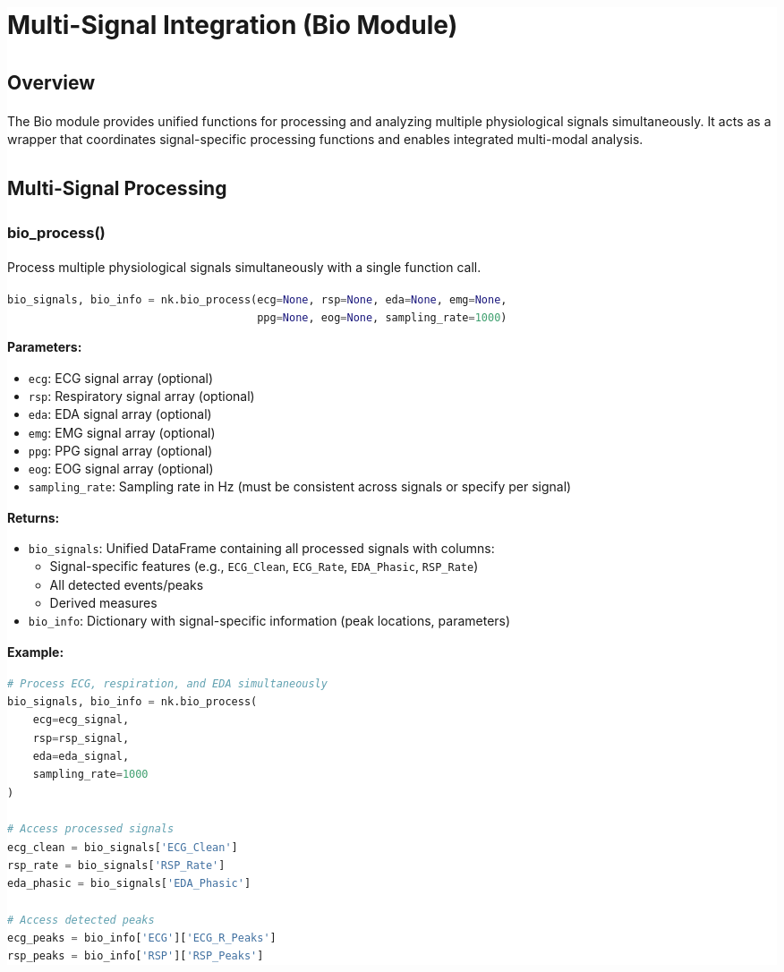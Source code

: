 # Multi-Signal Integration (Bio Module)

## Overview

The Bio module provides unified functions for processing and analyzing multiple physiological signals simultaneously. It acts as a wrapper that coordinates signal-specific processing functions and enables integrated multi-modal analysis.

## Multi-Signal Processing

### bio_process()

Process multiple physiological signals simultaneously with a single function call.

```python
bio_signals, bio_info = nk.bio_process(ecg=None, rsp=None, eda=None, emg=None,
                                       ppg=None, eog=None, sampling_rate=1000)
```

**Parameters:**
- `ecg`: ECG signal array (optional)
- `rsp`: Respiratory signal array (optional)
- `eda`: EDA signal array (optional)
- `emg`: EMG signal array (optional)
- `ppg`: PPG signal array (optional)
- `eog`: EOG signal array (optional)
- `sampling_rate`: Sampling rate in Hz (must be consistent across signals or specify per signal)

**Returns:**
- `bio_signals`: Unified DataFrame containing all processed signals with columns:
  - Signal-specific features (e.g., `ECG_Clean`, `ECG_Rate`, `EDA_Phasic`, `RSP_Rate`)
  - All detected events/peaks
  - Derived measures
- `bio_info`: Dictionary with signal-specific information (peak locations, parameters)

**Example:**
```python
# Process ECG, respiration, and EDA simultaneously
bio_signals, bio_info = nk.bio_process(
    ecg=ecg_signal,
    rsp=rsp_signal,
    eda=eda_signal,
    sampling_rate=1000
)

# Access processed signals
ecg_clean = bio_signals['ECG_Clean']
rsp_rate = bio_signals['RSP_Rate']
eda_phasic = bio_signals['EDA_Phasic']

# Access detected peaks
ecg_peaks = bio_info['ECG']['ECG_R_Peaks']
rsp_peaks = bio_info['RSP']['RSP_Peaks']
```

